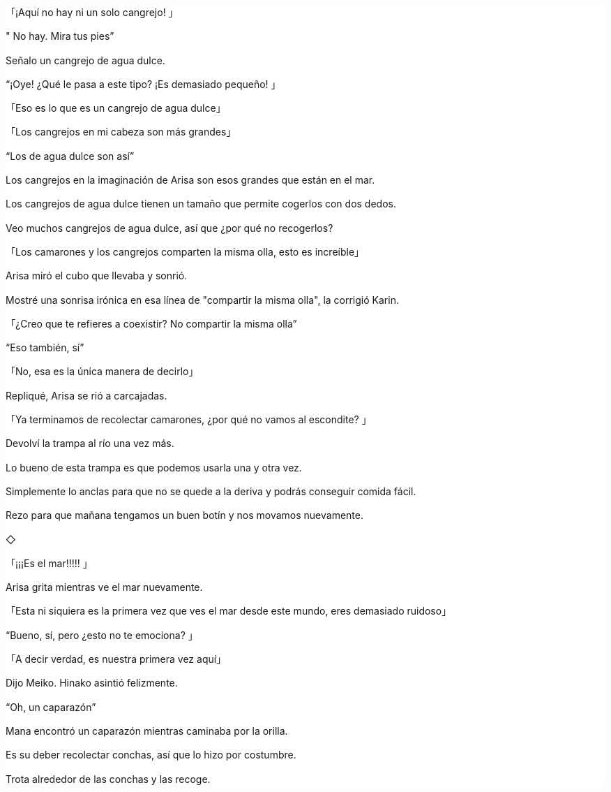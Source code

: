「¡Aquí no hay ni un solo cangrejo! 」

" No hay. Mira tus pies”

Señalo un cangrejo de agua dulce.

“¡Oye! ¿Qué le pasa a este tipo? ¡Es demasiado pequeño! 」

「Eso es lo que es un cangrejo de agua dulce」

「Los cangrejos en mi cabeza son más grandes」

“Los de agua dulce son así”

Los cangrejos en la imaginación de Arisa son esos grandes que están en el mar.

Los cangrejos de agua dulce tienen un tamaño que permite cogerlos con dos dedos.

Veo muchos cangrejos de agua dulce, así que ¿por qué no recogerlos?

「Los camarones y los cangrejos comparten la misma olla, esto es increíble」

Arisa miró el cubo que llevaba y sonrió.

Mostré una sonrisa irónica en esa línea de "compartir la misma olla", la corrigió Karin.

「¿Creo que te refieres a coexistir? No compartir la misma olla”

“Eso también, sí”

「No, esa es la única manera de decirlo」

Repliqué, Arisa se rió a carcajadas.

「Ya terminamos de recolectar camarones, ¿por qué no vamos al escondite? 」

Devolví la trampa al río una vez más.

Lo bueno de esta trampa es que podemos usarla una y otra vez.

Simplemente lo anclas para que no se quede a la deriva y podrás conseguir comida fácil.

Rezo para que mañana tengamos un buen botín y nos movamos nuevamente.

◇

「¡¡¡Es el mar!!!!! 」

Arisa grita mientras ve el mar nuevamente.

「Esta ni siquiera es la primera vez que ves el mar desde este mundo, eres demasiado ruidoso」

“Bueno, sí, pero ¿esto no te emociona? 」

「A decir verdad, es nuestra primera vez aquí」

Dijo Meiko. Hinako asintió felizmente.

“Oh, un caparazón”

Mana encontró un caparazón mientras caminaba por la orilla.

Es su deber recolectar conchas, así que lo hizo por costumbre.

Trota alrededor de las conchas y las recoge.

